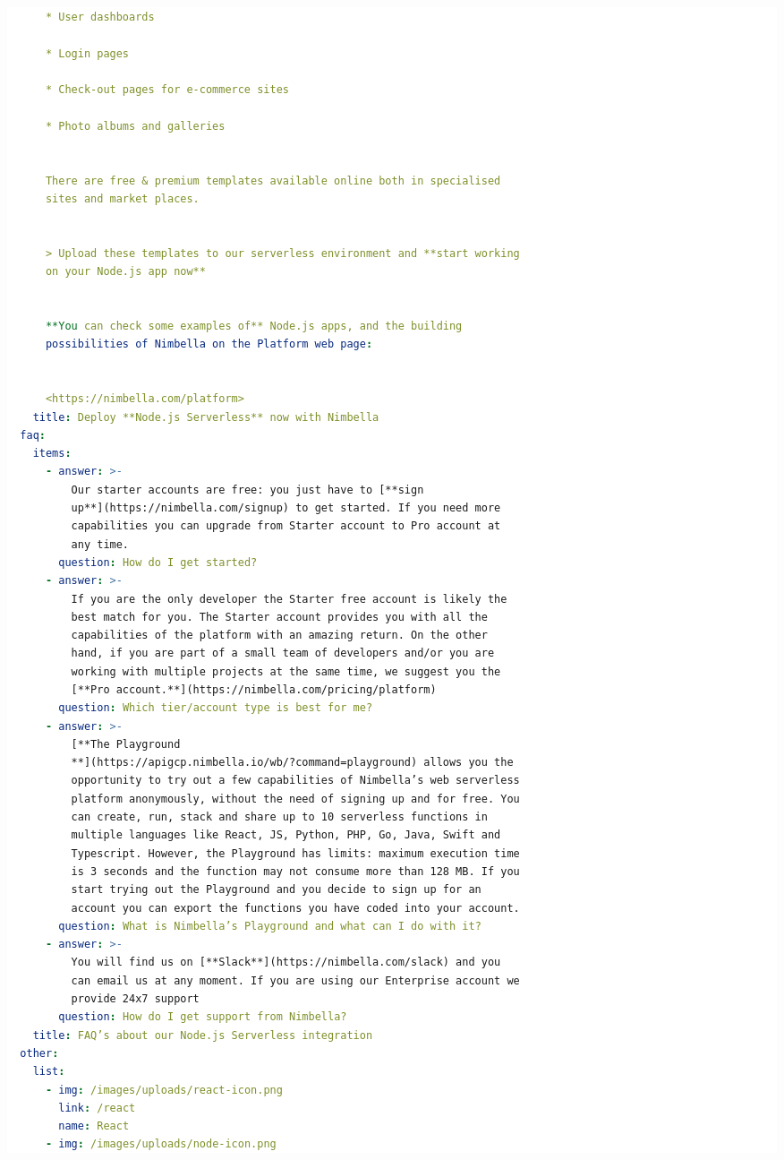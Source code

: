 ```yaml
      * User dashboards

      * Login pages

      * Check-out pages for e-commerce sites 

      * Photo albums and galleries


      There are free & premium templates available online both in specialised
      sites and market places. 


      > Upload these templates to our serverless environment and **start working
      on your Node.js app now**


      **You can check some examples of** Node.js apps, and the building
      possibilities of Nimbella on the Platform web page:


      <https://nimbella.com/platform>
    title: Deploy **Node.js Serverless** now with Nimbella
  faq:
    items:
      - answer: >-
          Our starter accounts are free: you just have to [**sign
          up**](https://nimbella.com/signup) to get started. If you need more
          capabilities you can upgrade from Starter account to Pro account at
          any time.
        question: How do I get started?
      - answer: >-
          If you are the only developer the Starter free account is likely the
          best match for you. The Starter account provides you with all the
          capabilities of the platform with an amazing return. On the other
          hand, if you are part of a small team of developers and/or you are
          working with multiple projects at the same time, we suggest you the
          [**Pro account.**](https://nimbella.com/pricing/platform)
        question: Which tier/account type is best for me?
      - answer: >-
          [**The Playground
          **](https://apigcp.nimbella.io/wb/?command=playground) allows you the
          opportunity to try out a few capabilities of Nimbella’s web serverless
          platform anonymously, without the need of signing up and for free. You
          can create, run, stack and share up to 10 serverless functions in
          multiple languages like React, JS, Python, PHP, Go, Java, Swift and
          Typescript. However, the Playground has limits: maximum execution time
          is 3 seconds and the function may not consume more than 128 MB. If you
          start trying out the Playground and you decide to sign up for an
          account you can export the functions you have coded into your account.
        question: What is Nimbella’s Playground and what can I do with it?
      - answer: >-
          You will find us on [**Slack**](https://nimbella.com/slack) and you
          can email us at any moment. If you are using our Enterprise account we
          provide 24x7 support
        question: How do I get support from Nimbella?
    title: FAQ’s about our Node.js Serverless integration
  other:
    list:
      - img: /images/uploads/react-icon.png
        link: /react
        name: React
      - img: /images/uploads/node-icon.png
```